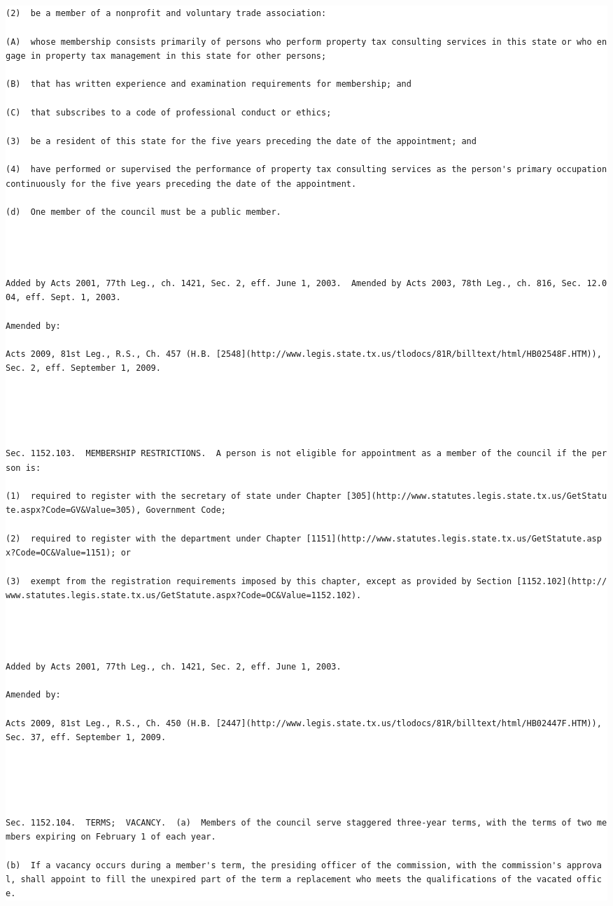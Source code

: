     (2)  be a member of a nonprofit and voluntary trade association:
    
    (A)  whose membership consists primarily of persons who perform property tax consulting services in this state or who engage in property tax management in this state for other persons;
    
    (B)  that has written experience and examination requirements for membership; and
    
    (C)  that subscribes to a code of professional conduct or ethics;
    
    (3)  be a resident of this state for the five years preceding the date of the appointment; and
    
    (4)  have performed or supervised the performance of property tax consulting services as the person's primary occupation continuously for the five years preceding the date of the appointment.
    
    (d)  One member of the council must be a public member.
    
    
    
    
    Added by Acts 2001, 77th Leg., ch. 1421, Sec. 2, eff. June 1, 2003.  Amended by Acts 2003, 78th Leg., ch. 816, Sec. 12.004, eff. Sept. 1, 2003.
    
    Amended by: 
    
    Acts 2009, 81st Leg., R.S., Ch. 457 (H.B. [2548](http://www.legis.state.tx.us/tlodocs/81R/billtext/html/HB02548F.HTM)), Sec. 2, eff. September 1, 2009.
    
    
    
    
    
    Sec. 1152.103.  MEMBERSHIP RESTRICTIONS.  A person is not eligible for appointment as a member of the council if the person is:
    
    (1)  required to register with the secretary of state under Chapter [305](http://www.statutes.legis.state.tx.us/GetStatute.aspx?Code=GV&Value=305), Government Code;
    
    (2)  required to register with the department under Chapter [1151](http://www.statutes.legis.state.tx.us/GetStatute.aspx?Code=OC&Value=1151); or
    
    (3)  exempt from the registration requirements imposed by this chapter, except as provided by Section [1152.102](http://www.statutes.legis.state.tx.us/GetStatute.aspx?Code=OC&Value=1152.102).
    
    
    
    
    Added by Acts 2001, 77th Leg., ch. 1421, Sec. 2, eff. June 1, 2003.
    
    Amended by: 
    
    Acts 2009, 81st Leg., R.S., Ch. 450 (H.B. [2447](http://www.legis.state.tx.us/tlodocs/81R/billtext/html/HB02447F.HTM)), Sec. 37, eff. September 1, 2009.
    
    
    
    
    
    Sec. 1152.104.  TERMS;  VACANCY.  (a)  Members of the council serve staggered three-year terms, with the terms of two members expiring on February 1 of each year.
    
    (b)  If a vacancy occurs during a member's term, the presiding officer of the commission, with the commission's approval, shall appoint to fill the unexpired part of the term a replacement who meets the qualifications of the vacated office.
    
    
    
    